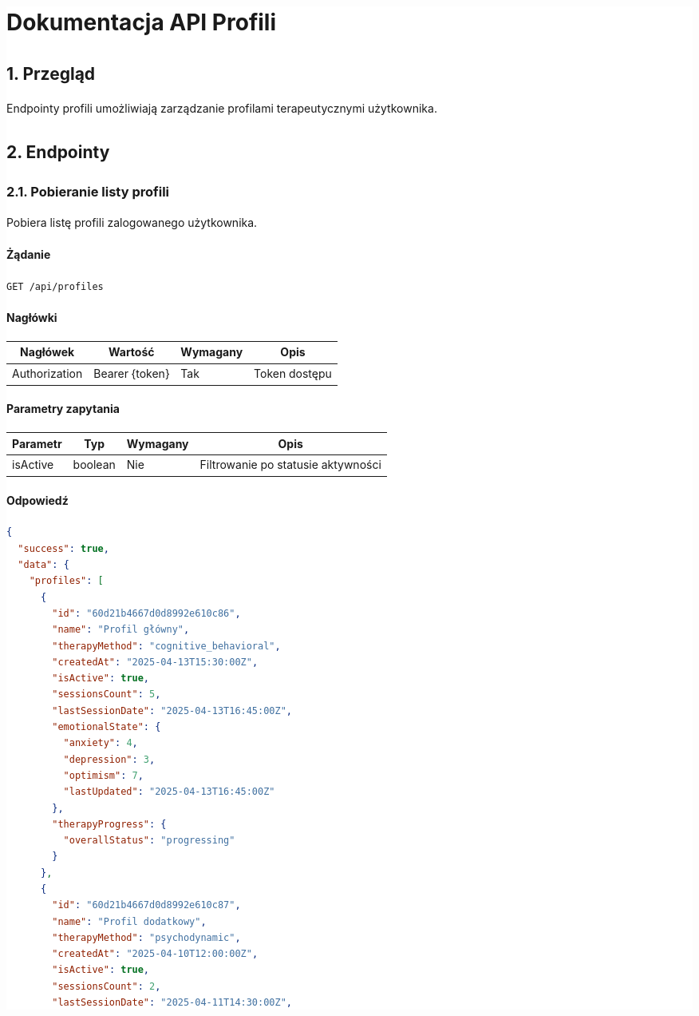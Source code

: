 # Dokumentacja API Profili

## 1. Przegląd

Endpointy profili umożliwiają zarządzanie profilami terapeutycznymi użytkownika.

## 2. Endpointy

### 2.1. Pobieranie listy profili

Pobiera listę profili zalogowanego użytkownika.

#### Żądanie

```
GET /api/profiles
```

#### Nagłówki

| Nagłówek | Wartość | Wymagany | Opis |
|----------|---------|----------|------|
| Authorization | Bearer {token} | Tak | Token dostępu |

#### Parametry zapytania

| Parametr | Typ | Wymagany | Opis |
|----------|-----|----------|------|
| isActive | boolean | Nie | Filtrowanie po statusie aktywności |

#### Odpowiedź

```json
{
  "success": true,
  "data": {
    "profiles": [
      {
        "id": "60d21b4667d0d8992e610c86",
        "name": "Profil główny",
        "therapyMethod": "cognitive_behavioral",
        "createdAt": "2025-04-13T15:30:00Z",
        "isActive": true,
        "sessionsCount": 5,
        "lastSessionDate": "2025-04-13T16:45:00Z",
        "emotionalState": {
          "anxiety": 4,
          "depression": 3,
          "optimism": 7,
          "lastUpdated": "2025-04-13T16:45:00Z"
        },
        "therapyProgress": {
          "overallStatus": "progressing"
        }
      },
      {
        "id": "60d21b4667d0d8992e610c87",
        "name": "Profil dodatkowy",
        "therapyMethod": "psychodynamic",
        "createdAt": "2025-04-10T12:00:00Z",
        "isActive": true,
        "sessionsCount": 2,
        "lastSessionDate": "2025-04-11T14:30:00Z",
```